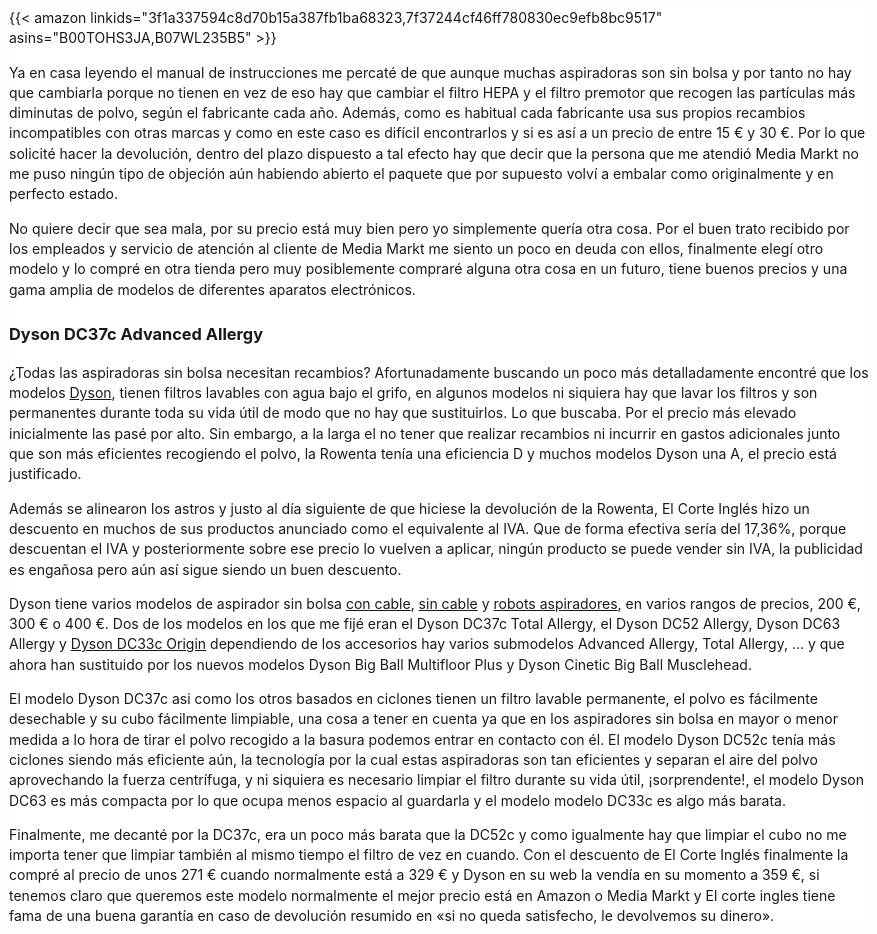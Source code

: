 {{< amazon
    linkids="3f1a337594c8d70b15a387fb1ba68323,7f37244cf46ff780830ec9efb8bc9517"
    asins="B00TOHS3JA,B07WL235B5" >}}
    
Ya en casa leyendo el manual de instrucciones me percaté de que aunque muchas aspiradoras son sin bolsa y por tanto no hay que cambiarla porque no tienen en vez de eso hay que cambiar el filtro HEPA y el filtro premotor que recogen las partículas más diminutas de polvo, según el fabricante cada año. Además, como es habitual cada fabricante usa sus propios recambios incompatibles con otras marcas y como en este caso es difícil encontrarlos y si es así a un precio de entre 15 € y 30 €. Por lo que solicité hacer la devolución, dentro del plazo dispuesto a tal efecto hay que decir que la persona que me atendió Media Markt no me puso ningún tipo de objeción aún habiendo abierto el paquete que por supuesto volví a embalar como originalmente y en perfecto estado.

No quiere decir que sea mala, por su precio está muy bien pero yo simplemente quería otra cosa. Por el buen trato recibido por los empleados y servicio de atención al cliente de Media Markt me siento un poco en deuda con ellos, finalmente elegí otro modelo y lo compré en otra tienda pero muy posiblemente compraré alguna otra cosa en un futuro, tiene buenos precios y una gama amplia de modelos de diferentes aparatos electrónicos.

### Dyson DC37c Advanced Allergy

¿Todas las aspiradoras sin bolsa necesitan recambios? Afortunadamente buscando un poco más detalladamente encontré que los modelos [Dyson](https://www.dyson.es/), tienen filtros lavables con agua bajo el grifo, en algunos modelos ni siquiera hay que lavar los filtros y son permanentes durante toda su vida útil de modo que no hay que sustituirlos. Lo que buscaba. Por el precio más elevado inicialmente las pasé por alto. Sin embargo, a la larga el no tener que realizar recambios ni incurrir en gastos adicionales junto que son más eficientes recogiendo el polvo, la Rowenta tenía una eficiencia D y muchos modelos Dyson una A, el precio está justificado.

Además se alinearon los astros y justo al día siguiente de que hiciese la devolución de la Rowenta, El Corte Inglés hizo un descuento en muchos de sus productos anunciado como el equivalente al IVA. Que de forma efectiva sería del 17,36%, porque descuentan el IVA y posteriormente sobre ese precio lo vuelven a aplicar, ningún producto se puede vender sin IVA, la publicidad es engañosa pero aún así sigue siendo un buen descuento.

Dyson tiene varios modelos de aspirador sin bolsa [con cable](https://www.dyson.es/aspiradoras/con-cable.html), [sin cable](https://www.dyson.es/aspiradoras/sin-cable.html) y [robots aspiradores](https://www.dyson.es/aspiradoras/robots-aspiradores/), en varios rangos de precios, 200 €, 300 € o 400 €. Dos de los modelos en los que me fijé eran el Dyson DC37c Total Allergy, el Dyson DC52 Allergy, Dyson DC63 Allergy y [Dyson DC33c Origin](https://amzn.to/2jScM4M) dependiendo de los accesorios hay varios submodelos Advanced Allergy, Total Allergy, ... y que ahora han sustituido por los nuevos modelos Dyson Big Ball Multifloor Plus y Dyson Cinetic Big Ball Musclehead.

El modelo Dyson DC37c asi como los otros basados en ciclones tienen un filtro lavable permanente, el polvo es fácilmente desechable y su cubo fácilmente limpiable, una cosa a tener en cuenta ya que en los aspiradores sin bolsa en mayor o menor medida a lo hora de tirar el polvo recogido a la basura podemos entrar en contacto con él. El modelo Dyson DC52c tenía más ciclones siendo más eficiente aún, la tecnología por la cual estas aspiradoras son tan eficientes y separan el aire del polvo aprovechando la fuerza centrífuga, y ni siquiera es necesario limpiar el filtro durante su vida útil, ¡sorprendente!, el modelo Dyson DC63 es más compacta por lo que ocupa menos espacio al guardarla y el modelo modelo DC33c es algo más barata.

Finalmente, me decanté por la DC37c, era un poco más barata que la DC52c y como igualmente hay que limpiar el cubo no me importa tener que limpiar también al mismo tiempo el filtro de vez en cuando. Con el descuento de El Corte Inglés finalmente la compré al precio de unos 271 € cuando normalmente está a 329 € y Dyson en su web la vendía en su momento a 359 €, si tenemos claro que queremos este modelo normalmente el mejor precio está en Amazon o Media Markt y El corte ingles tiene fama de una buena garantía en caso de devolución resumido en «si no queda satisfecho, le devolvemos su dinero».
